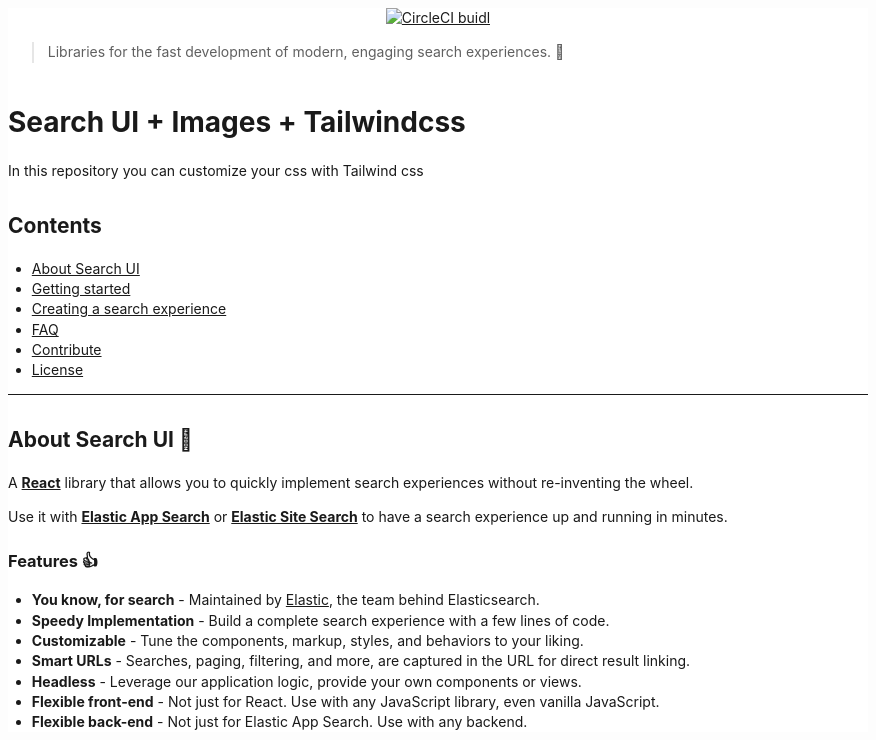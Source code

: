 <p align="center"><a href="https://circleci.com/gh/elastic/search-ui/tree/master"><img src="https://circleci.com/gh/elastic/search-ui/tree/master.svg?style=svg&circle-token=c637bc2af60035a1f4cb5367071999ced238be76" alt="CircleCI buidl"></a>

> Libraries for the fast development of modern, engaging search experiences. :tada:
# Search UI + Images + Tailwindcss 
In this repository you can customize your css with Tailwind css

## Contents

- [About Search UI](#about-search-ui-rocket)
- [Getting started](#getting-started-)
- [Creating a search experience](#creating-a-search-experience)
- [FAQ](#faq-)
- [Contribute](#contribute-)
- [License](#license-)

---

## About Search UI :rocket:

A **[React](https://reactjs.org)** library that allows you to quickly implement search experiences without re-inventing the wheel.

Use it with [**Elastic App Search**](https://www.elastic.co/cloud/app-search-service?ultron=searchui-repo&blade=readme&hulk=product) or
[**Elastic Site Search**](https://www.elastic.co/cloud/site-search-service?ultron=searchui-repo&blade=readme&hulk=product) to have a
search experience up and running in minutes.

### Features :+1:

- **You know, for search** - Maintained by [Elastic](https://elastic.co), the team behind Elasticsearch.
- **Speedy Implementation** - Build a complete search experience with a few lines of code.
- **Customizable** - Tune the components, markup, styles, and behaviors to your liking.
- **Smart URLs** - Searches, paging, filtering, and more, are captured in the URL for direct result linking.
- **Headless** - Leverage our application logic, provide your own components or views.
- **Flexible front-end** - Not just for React. Use with any JavaScript library, even vanilla JavaScript.
- **Flexible back-end** - Not just for Elastic App Search. Use with any backend.
